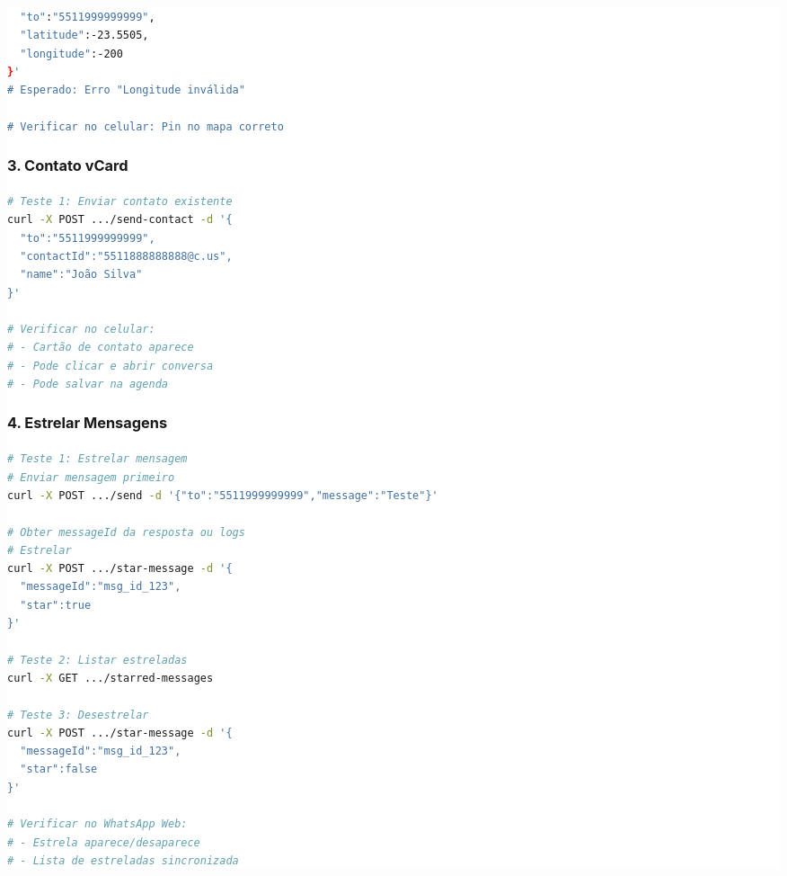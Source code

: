 ```bash
  "to":"5511999999999",
  "latitude":-23.5505,
  "longitude":-200
}'
# Esperado: Erro "Longitude inválida"

# Verificar no celular: Pin no mapa correto
```

### 3. Contato vCard
```bash
# Teste 1: Enviar contato existente
curl -X POST .../send-contact -d '{
  "to":"5511999999999",
  "contactId":"5511888888888@c.us",
  "name":"João Silva"
}'

# Verificar no celular:
# - Cartão de contato aparece
# - Pode clicar e abrir conversa
# - Pode salvar na agenda
```

### 4. Estrelar Mensagens
```bash
# Teste 1: Estrelar mensagem
# Enviar mensagem primeiro
curl -X POST .../send -d '{"to":"5511999999999","message":"Teste"}'

# Obter messageId da resposta ou logs
# Estrelar
curl -X POST .../star-message -d '{
  "messageId":"msg_id_123",
  "star":true
}'

# Teste 2: Listar estreladas
curl -X GET .../starred-messages

# Teste 3: Desestrelar
curl -X POST .../star-message -d '{
  "messageId":"msg_id_123",
  "star":false
}'

# Verificar no WhatsApp Web:
# - Estrela aparece/desaparece
# - Lista de estreladas sincronizada
```
